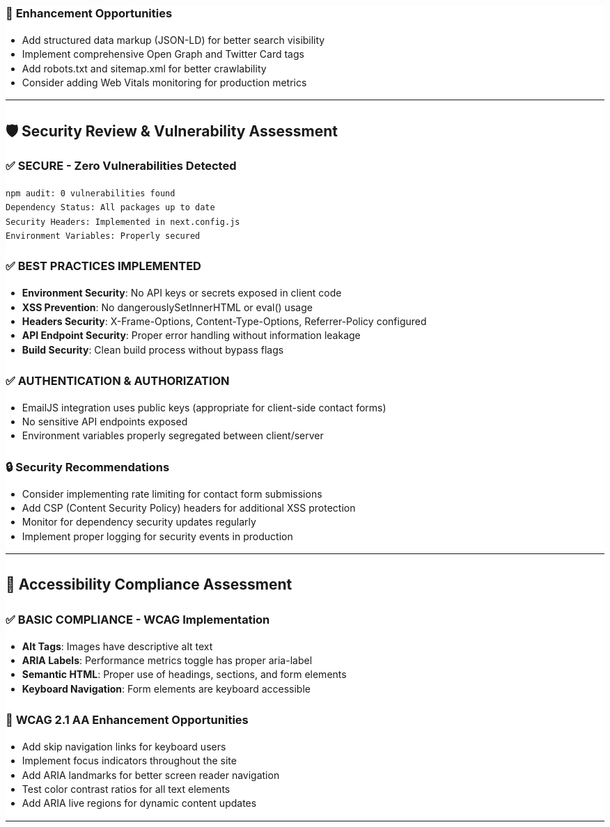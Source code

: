 ### 🔧 **Enhancement Opportunities**
- Add structured data markup (JSON-LD) for better search visibility
- Implement comprehensive Open Graph and Twitter Card tags
- Add robots.txt and sitemap.xml for better crawlability
- Consider adding Web Vitals monitoring for production metrics

---

## 🛡️ Security Review & Vulnerability Assessment

### ✅ **SECURE** - Zero Vulnerabilities Detected
```bash
npm audit: 0 vulnerabilities found
Dependency Status: All packages up to date
Security Headers: Implemented in next.config.js
Environment Variables: Properly secured
```

### ✅ **BEST PRACTICES IMPLEMENTED**
- **Environment Security**: No API keys or secrets exposed in client code
- **XSS Prevention**: No dangerouslySetInnerHTML or eval() usage
- **Headers Security**: X-Frame-Options, Content-Type-Options, Referrer-Policy configured
- **API Endpoint Security**: Proper error handling without information leakage
- **Build Security**: Clean build process without bypass flags

### ✅ **AUTHENTICATION & AUTHORIZATION**
- EmailJS integration uses public keys (appropriate for client-side contact forms)
- No sensitive API endpoints exposed
- Environment variables properly segregated between client/server

### 🔒 **Security Recommendations**
- Consider implementing rate limiting for contact form submissions
- Add CSP (Content Security Policy) headers for additional XSS protection  
- Monitor for dependency security updates regularly
- Implement proper logging for security events in production

---

## 🎯 Accessibility Compliance Assessment

### ✅ **BASIC COMPLIANCE** - WCAG Implementation
- **Alt Tags**: Images have descriptive alt text
- **ARIA Labels**: Performance metrics toggle has proper aria-label
- **Semantic HTML**: Proper use of headings, sections, and form elements  
- **Keyboard Navigation**: Form elements are keyboard accessible

### 🔧 **WCAG 2.1 AA Enhancement Opportunities**
- Add skip navigation links for keyboard users
- Implement focus indicators throughout the site
- Add ARIA landmarks for better screen reader navigation
- Test color contrast ratios for all text elements
- Add ARIA live regions for dynamic content updates

---